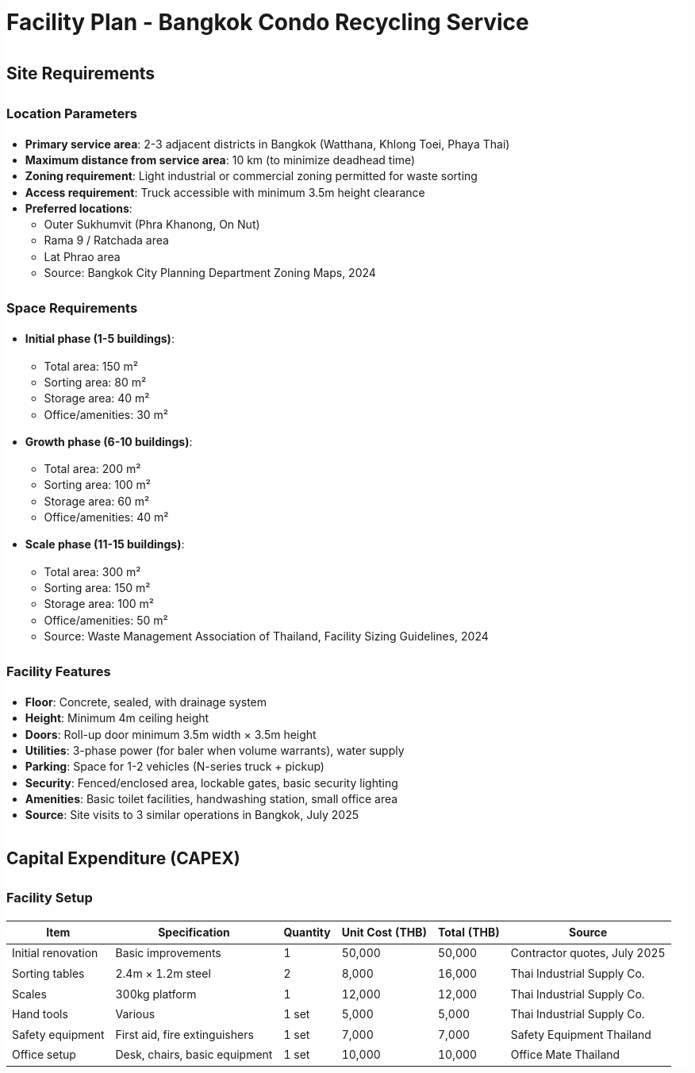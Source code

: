 # Facility Plan - Bangkok Condo Recycling Service

## Site Requirements

### Location Parameters
- **Primary service area**: 2-3 adjacent districts in Bangkok (Watthana, Khlong Toei, Phaya Thai)
- **Maximum distance from service area**: 10 km (to minimize deadhead time)
- **Zoning requirement**: Light industrial or commercial zoning permitted for waste sorting
- **Access requirement**: Truck accessible with minimum 3.5m height clearance
- **Preferred locations**: 
  - Outer Sukhumvit (Phra Khanong, On Nut)
  - Rama 9 / Ratchada area
  - Lat Phrao area
  - Source: Bangkok City Planning Department Zoning Maps, 2024

### Space Requirements
- **Initial phase (1-5 buildings)**:
  - Total area: 150 m²
  - Sorting area: 80 m²
  - Storage area: 40 m²
  - Office/amenities: 30 m²
  
- **Growth phase (6-10 buildings)**:
  - Total area: 200 m²
  - Sorting area: 100 m²
  - Storage area: 60 m²
  - Office/amenities: 40 m²
  
- **Scale phase (11-15 buildings)**:
  - Total area: 300 m²
  - Sorting area: 150 m²
  - Storage area: 100 m²
  - Office/amenities: 50 m²
  - Source: Waste Management Association of Thailand, Facility Sizing Guidelines, 2024

### Facility Features
- **Floor**: Concrete, sealed, with drainage system
- **Height**: Minimum 4m ceiling height
- **Doors**: Roll-up door minimum 3.5m width × 3.5m height
- **Utilities**: 3-phase power (for baler when volume warrants), water supply
- **Parking**: Space for 1-2 vehicles (N-series truck + pickup)
- **Security**: Fenced/enclosed area, lockable gates, basic security lighting
- **Amenities**: Basic toilet facilities, handwashing station, small office area
- **Source**: Site visits to 3 similar operations in Bangkok, July 2025

## Capital Expenditure (CAPEX)

### Facility Setup
| Item | Specification | Quantity | Unit Cost (THB) | Total (THB) | Source |
|------|--------------|----------|----------------|-------------|--------|
| Initial renovation | Basic improvements | 1 | 50,000 | 50,000 | Contractor quotes, July 2025 |
| Sorting tables | 2.4m × 1.2m steel | 2 | 8,000 | 16,000 | Thai Industrial Supply Co. |
| Scales | 300kg platform | 1 | 12,000 | 12,000 | Thai Industrial Supply Co. |
| Hand tools | Various | 1 set | 5,000 | 5,000 | Thai Industrial Supply Co. |
| Safety equipment | First aid, fire extinguishers | 1 set | 7,000 | 7,000 | Safety Equipment Thailand |
| Office setup | Desk, chairs, basic equipment | 1 set | 10,000 | 10,000 | Office Mate Thailand |